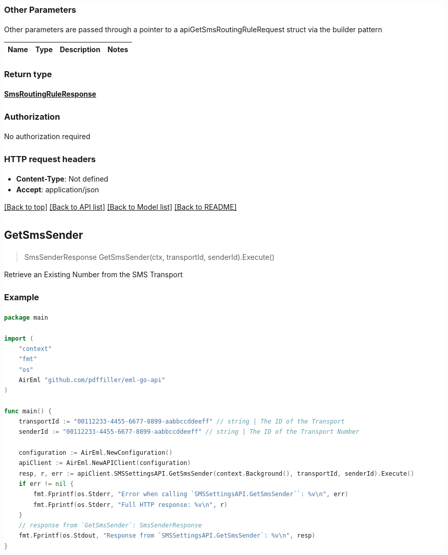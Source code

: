### Other Parameters

Other parameters are passed through a pointer to a apiGetSmsRoutingRuleRequest struct via the builder pattern


Name | Type | Description  | Notes
------------- | ------------- | ------------- | -------------



### Return type

[**SmsRoutingRuleResponse**](SmsRoutingRuleResponse.md)

### Authorization

No authorization required

### HTTP request headers

- **Content-Type**: Not defined
- **Accept**: application/json

[[Back to top]](#) [[Back to API list]](../README.md#documentation-for-api-endpoints)
[[Back to Model list]](../README.md#documentation-for-models)
[[Back to README]](../README.md)


## GetSmsSender

> SmsSenderResponse GetSmsSender(ctx, transportId, senderId).Execute()

Retrieve an Existing Number from the SMS Transport



### Example

```go
package main

import (
    "context"
    "fmt"
    "os"
    AirEml "github.com/pdffiller/eml-go-api"
)

func main() {
    transportId := "00112233-4455-6677-8899-aabbccddeeff" // string | The ID of the Transport
    senderId := "00112233-4455-6677-8899-aabbccddeeff" // string | The ID of the Transport Number

    configuration := AirEml.NewConfiguration()
    apiClient := AirEml.NewAPIClient(configuration)
    resp, r, err := apiClient.SMSSettingsAPI.GetSmsSender(context.Background(), transportId, senderId).Execute()
    if err != nil {
        fmt.Fprintf(os.Stderr, "Error when calling `SMSSettingsAPI.GetSmsSender``: %v\n", err)
        fmt.Fprintf(os.Stderr, "Full HTTP response: %v\n", r)
    }
    // response from `GetSmsSender`: SmsSenderResponse
    fmt.Fprintf(os.Stdout, "Response from `SMSSettingsAPI.GetSmsSender`: %v\n", resp)
}
```
